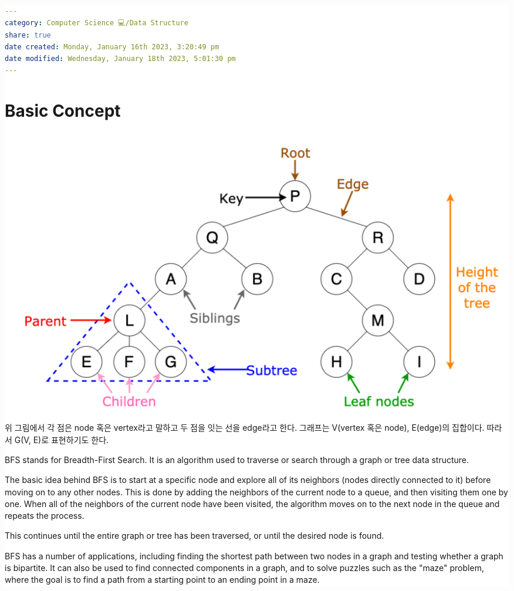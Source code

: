 ```yaml
---  
category: Computer Science 💻/Data Structure  
share: true  
date created: Monday, January 16th 2023, 3:20:49 pm  
date modified: Wednesday, January 18th 2023, 5:01:30 pm  
---  
```

# Basic Concept  
![Pasted image 20230110111557.png](../../assets/img/Pasted%20image%2020230110111557.png)  
위 그림에서 각 점은 node 혹은 vertex라고 말하고 두 점을 잇는 선을 edge라고 한다. 그래프는 V(vertex 혹은 node), E(edge)의 집합이다. 따라서 G(V, E)로 표현하기도 한다.  
  
  
BFS stands for Breadth-First Search. It is an algorithm used to traverse or search through a graph or tree data structure.  
  
The basic idea behind BFS is to start at a specific node and explore all of its neighbors (nodes directly connected to it) before moving on to any other nodes. This is done by adding the neighbors of the current node to a queue, and then visiting them one by one. When all of the neighbors of the current node have been visited, the algorithm moves on to the next node in the queue and repeats the process.  
  
This continues until the entire graph or tree has been traversed, or until the desired node is found.  
  
BFS has a number of applications, including finding the shortest path between two nodes in a graph and testing whether a graph is bipartite. It can also be used to find connected components in a graph, and to solve puzzles such as the "maze" problem, where the goal is to find a path from a starting point to an ending point in a maze.  
  